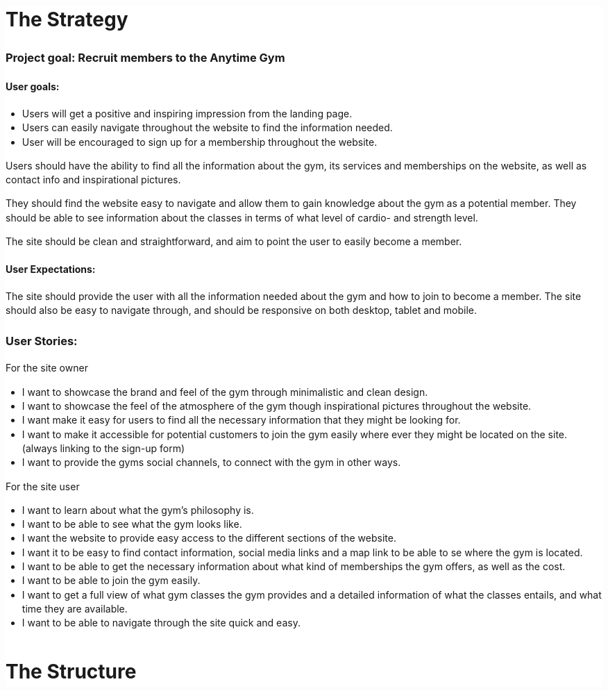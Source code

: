 



# The Strategy

### Project goal: Recruit members to the Anytime Gym

#### User goals:
- Users will get a positive and inspiring impression from the landing page.
- Users can easily navigate throughout the website to find the information needed.
- User will be encouraged to sign up for a membership throughout the website. 

Users should have the ability to find all the information about the gym, its services and memberships on the website, as well as contact info and inspirational pictures.

They should find the website easy to navigate and allow them to gain knowledge about the gym as a potential member. They should be able to see information about the classes 
in terms of what level of cardio- and strength level. 

The site should be clean and straightforward, and aim to point the user to easily become a member. 

#### User Expectations:
The site should provide the user with all the information needed about the gym and how to join to become a member. The site should also be easy to navigate through, 
and should be responsive on both desktop, tablet and mobile.

### User Stories:

For the site owner
- I want to showcase the brand and feel of the gym through minimalistic and clean design.
- I want to showcase the feel of the atmosphere of the gym though inspirational pictures throughout the website.
- I want make it easy for users to find all the necessary information that they might be looking for.
- I want to make it accessible for potential customers to join the gym easily where ever they might be located on the site. (always linking to the sign-up form) 
- I want to provide the gyms social channels, to connect with the gym in other ways.

For the site user
- I want to learn about what the gym’s philosophy is.
- I want to be able to see what the gym looks like.
- I want the website to provide easy access to the different sections of the website. 
- I want it to be easy to find contact information, social media links and a map link to be able to se where the gym is located.
- I want to be able to get the necessary information about what kind of memberships the gym offers, as well as the cost.
- I want to be able to join the gym easily.
- I want to get a full view of what gym classes the gym provides and a detailed information of what the classes entails, and what time they are available. 
- I want to be able to navigate through the site quick and easy.

# The Structure
